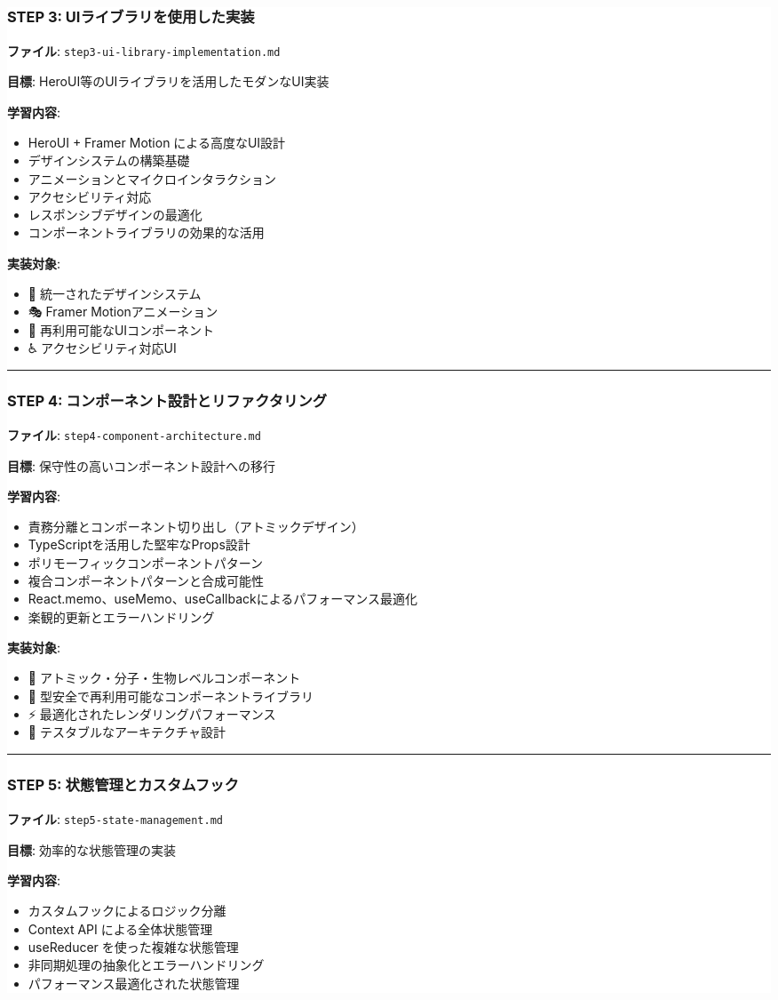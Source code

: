 
### STEP 3: UIライブラリを使用した実装
**ファイル**: `step3-ui-library-implementation.md`

**目標**: HeroUI等のUIライブラリを活用したモダンなUI実装

**学習内容**:
- HeroUI + Framer Motion による高度なUI設計
- デザインシステムの構築基礎
- アニメーションとマイクロインタラクション
- アクセシビリティ対応
- レスポンシブデザインの最適化
- コンポーネントライブラリの効果的な活用

**実装対象**:
- 🎨 統一されたデザインシステム
- 🎭 Framer Motionアニメーション
- 🧱 再利用可能なUIコンポーネント
- ♿ アクセシビリティ対応UI

---

### STEP 4: コンポーネント設計とリファクタリング
**ファイル**: `step4-component-architecture.md`

**目標**: 保守性の高いコンポーネント設計への移行

**学習内容**:
- 責務分離とコンポーネント切り出し（アトミックデザイン）
- TypeScriptを活用した堅牢なProps設計
- ポリモーフィックコンポーネントパターン
- 複合コンポーネントパターンと合成可能性
- React.memo、useMemo、useCallbackによるパフォーマンス最適化
- 楽観的更新とエラーハンドリング

**実装対象**:
- 🧱 アトミック・分子・生物レベルコンポーネント
- 🎯 型安全で再利用可能なコンポーネントライブラリ
- ⚡ 最適化されたレンダリングパフォーマンス
- 🧪 テスタブルなアーキテクチャ設計

---

### STEP 5: 状態管理とカスタムフック
**ファイル**: `step5-state-management.md`

**目標**: 効率的な状態管理の実装

**学習内容**:
- カスタムフックによるロジック分離
- Context API による全体状態管理
- useReducer を使った複雑な状態管理
- 非同期処理の抽象化とエラーハンドリング
- パフォーマンス最適化された状態管理
